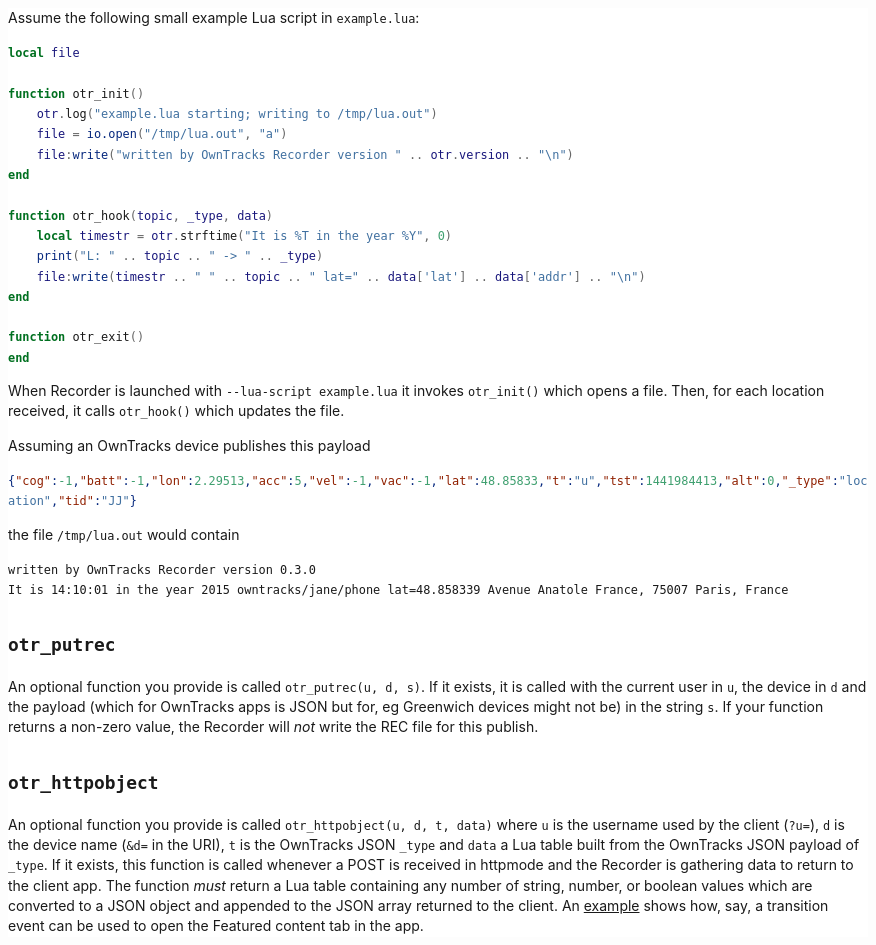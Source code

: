 Assume the following small example Lua script in `example.lua`:

```lua
local file

function otr_init()
	otr.log("example.lua starting; writing to /tmp/lua.out")
	file = io.open("/tmp/lua.out", "a")
	file:write("written by OwnTracks Recorder version " .. otr.version .. "\n")
end

function otr_hook(topic, _type, data)
	local timestr = otr.strftime("It is %T in the year %Y", 0)
	print("L: " .. topic .. " -> " .. _type)
	file:write(timestr .. " " .. topic .. " lat=" .. data['lat'] .. data['addr'] .. "\n")
end

function otr_exit()
end
```

When Recorder is launched with `--lua-script example.lua` it invokes `otr_init()` which opens a file. Then, for each location received, it calls `otr_hook()` which updates the file.

Assuming an OwnTracks device publishes this payload

```json
{"cog":-1,"batt":-1,"lon":2.29513,"acc":5,"vel":-1,"vac":-1,"lat":48.85833,"t":"u","tst":1441984413,"alt":0,"_type":"location","tid":"JJ"}
```

the file `/tmp/lua.out` would contain

```txt
written by OwnTracks Recorder version 0.3.0
It is 14:10:01 in the year 2015 owntracks/jane/phone lat=48.858339 Avenue Anatole France, 75007 Paris, France
```

## `otr_putrec`

An optional function you provide is called `otr_putrec(u, d, s)`. If it exists,
it is called with the current user in `u`, the device in `d` and the payload
(which for OwnTracks apps is JSON but for, eg Greenwich devices might not be) in the string `s`. If your function returns a
non-zero value, the Recorder will *not* write the REC file for this publish.

## `otr_httpobject`

An optional function you provide is called `otr_httpobject(u, d, t, data)` where `u` is the username used by the client (`?u=`), `d` is the device name (`&d=` in the URI), `t` is the OwnTracks JSON `_type` and `data` a Lua table built from the OwnTracks JSON payload of `_type`. If it exists, this function is called whenever a POST is received in httpmode and the Recorder is gathering data to return to the client app. The function *must* return a Lua table containing any number of string, number, or boolean values which are converted to a JSON object and appended to the JSON array returned to the client. An [example](etc/example.lua) shows how, say, a transition event can be used to open the Featured content tab in the app.
